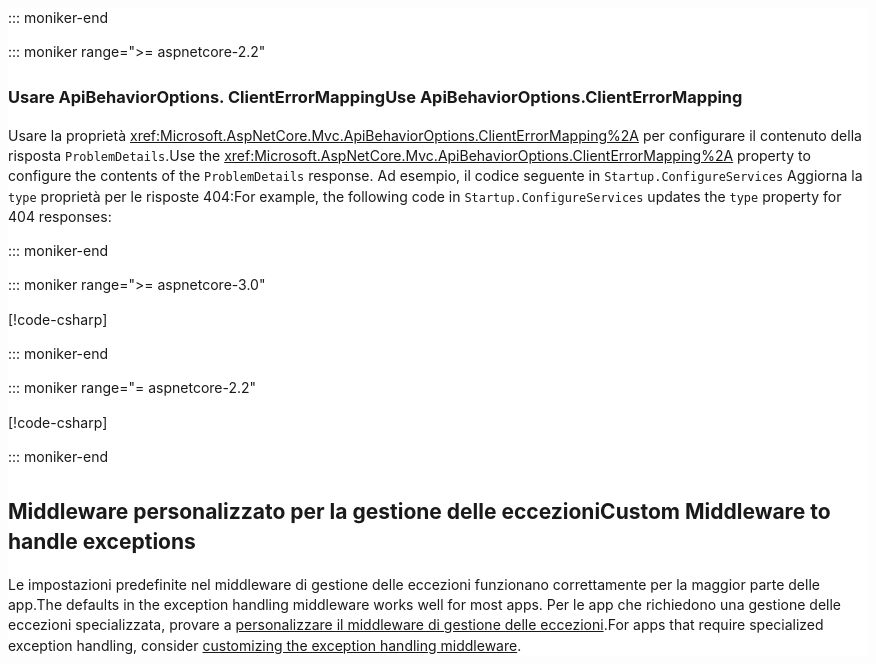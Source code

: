 ::: moniker-end

::: moniker range=">= aspnetcore-2.2"

### <a name="use-apibehavioroptionsclienterrormapping"></a><span data-ttu-id="c9129-167">Usare ApiBehaviorOptions. ClientErrorMapping</span><span class="sxs-lookup"><span data-stu-id="c9129-167">Use ApiBehaviorOptions.ClientErrorMapping</span></span>

<span data-ttu-id="c9129-168">Usare la proprietà <xref:Microsoft.AspNetCore.Mvc.ApiBehaviorOptions.ClientErrorMapping%2A> per configurare il contenuto della risposta `ProblemDetails`.</span><span class="sxs-lookup"><span data-stu-id="c9129-168">Use the <xref:Microsoft.AspNetCore.Mvc.ApiBehaviorOptions.ClientErrorMapping%2A> property to configure the contents of the `ProblemDetails` response.</span></span> <span data-ttu-id="c9129-169">Ad esempio, il codice seguente in `Startup.ConfigureServices` Aggiorna la `type` proprietà per le risposte 404:</span><span class="sxs-lookup"><span data-stu-id="c9129-169">For example, the following code in `Startup.ConfigureServices` updates the `type` property for 404 responses:</span></span>

::: moniker-end

::: moniker range=">= aspnetcore-3.0"

[!code-csharp[](index/samples/3.x/Startup.cs?name=snippet_ConfigureApiBehaviorOptions&highlight=8-9)]

::: moniker-end

::: moniker range="= aspnetcore-2.2"

[!code-csharp[](index/samples/2.x/2.2/Startup.cs?name=snippet_ConfigureApiBehaviorOptions&highlight=9-10)]

::: moniker-end

## <a name="custom-middleware-to-handle-exceptions"></a><span data-ttu-id="c9129-170">Middleware personalizzato per la gestione delle eccezioni</span><span class="sxs-lookup"><span data-stu-id="c9129-170">Custom Middleware to handle exceptions</span></span>

<span data-ttu-id="c9129-171">Le impostazioni predefinite nel middleware di gestione delle eccezioni funzionano correttamente per la maggior parte delle app.</span><span class="sxs-lookup"><span data-stu-id="c9129-171">The defaults in the exception handling middleware works well for most apps.</span></span> <span data-ttu-id="c9129-172">Per le app che richiedono una gestione delle eccezioni specializzata, provare a [personalizzare il middleware di gestione delle eccezioni](xref:fundamentals/error-handling#exception-handler-lambda).</span><span class="sxs-lookup"><span data-stu-id="c9129-172">For apps that require specialized exception handling, consider [customizing the exception handling middleware](xref:fundamentals/error-handling#exception-handler-lambda).</span></span>

